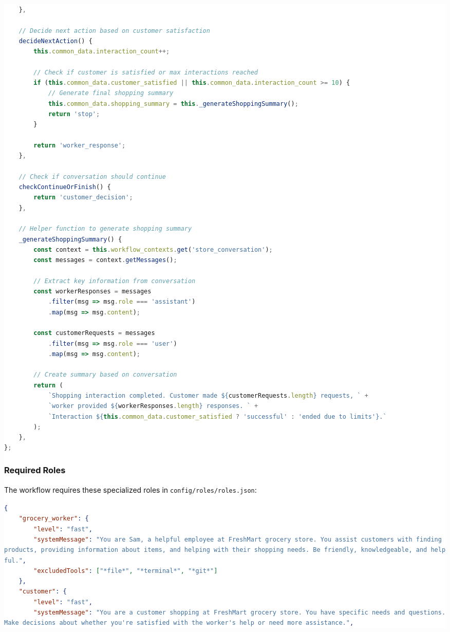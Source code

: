 ```javascript
    },

    // Decide next action based on customer satisfaction
    decideNextAction() {
        this.common_data.interaction_count++;

        // Check if customer is satisfied or max interactions reached
        if (this.common_data.customer_satisfied || this.common_data.interaction_count >= 10) {
            // Generate final shopping summary
            this.common_data.shopping_summary = this._generateShoppingSummary();
            return 'stop';
        }

        return 'worker_response';
    },

    // Check if conversation should continue
    checkContinueOrFinish() {
        return 'customer_decision';
    },

    // Helper function to generate shopping summary
    _generateShoppingSummary() {
        const context = this.workflow_contexts.get('store_conversation');
        const messages = context.getMessages();

        // Extract key information from conversation
        const workerResponses = messages
            .filter(msg => msg.role === 'assistant')
            .map(msg => msg.content);

        const customerRequests = messages
            .filter(msg => msg.role === 'user')
            .map(msg => msg.content);

        // Create summary based on conversation
        return (
            `Shopping interaction completed. Customer made ${customerRequests.length} requests, ` +
            `worker provided ${workerResponses.length} responses. ` +
            `Interaction ${this.common_data.customer_satisfied ? 'successful' : 'ended due to limits'}.`
        );
    },
};
```

### Required Roles

The workflow requires these specialized roles in `config/roles/roles.json`:

```json
{
    "grocery_worker": {
        "level": "fast",
        "systemMessage": "You are Sam, a helpful employee at FreshMart grocery store. You assist customers with finding products, providing information about items, and helping with their shopping needs. Be friendly, knowledgeable, and helpful.",
        "excludedTools": ["*file*", "*terminal*", "*git*"]
    },
    "customer": {
        "level": "fast",
        "systemMessage": "You are a customer shopping at FreshMart grocery store. You have specific needs and questions. Make decisions about whether you're satisfied with the worker's help or need more assistance.",
```
